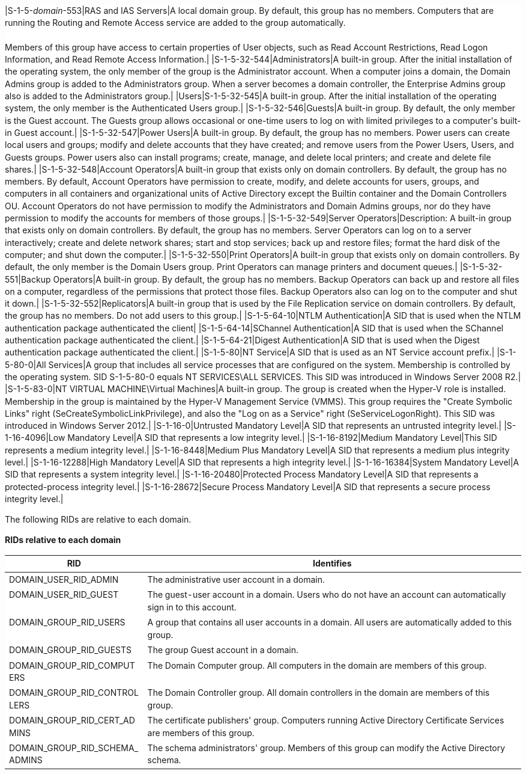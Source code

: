 |S-1-5-*domain*-553|RAS and IAS Servers|A local domain group. By default, this group has no members. Computers that are running the Routing and Remote Access service are added to the group automatically.<br /><br />Members of this group have access to certain properties of User objects, such as Read Account Restrictions, Read Logon Information, and Read Remote Access Information.|
|S-1-5-32-544|Administrators|A built-in group. After the initial installation of the operating system, the only member of the group is the Administrator account. When a computer joins a domain, the Domain Admins group is added to the Administrators group. When a server becomes a domain controller, the Enterprise Admins group also is added to the Administrators group.|
|Users|S-1-5-32-545|A built-in group. After the initial installation of the operating system, the only member is the Authenticated Users group.|
|S-1-5-32-546|Guests|A built-in group. By default, the only member is the Guest account. The Guests group allows occasional or one-time users to log on with limited privileges to a computer's built-in Guest account.|
|S-1-5-32-547|Power Users|A built-in group. By default, the group has no members. Power users can create local users and groups; modify and delete accounts that they have created; and remove users from the Power Users, Users, and Guests groups. Power users also can install programs; create, manage, and delete local printers; and create and delete file shares.|
|S-1-5-32-548|Account Operators|A built-in group that exists only on domain controllers. By default, the group has no members. By default, Account Operators have permission to create, modify, and delete accounts for users, groups, and computers in all containers and organizational units of Active Directory except the Builtin container and the Domain Controllers OU. Account Operators do not have permission to modify the Administrators and Domain Admins groups, nor do they have permission to modify the accounts for members of those groups.|
|S-1-5-32-549|Server Operators|Description: A built-in group that exists only on domain controllers. By default, the group has no members. Server Operators can log on to a server interactively; create and delete network shares; start and stop services; back up and restore files; format the hard disk of the computer; and shut down the computer.|
|S-1-5-32-550|Print Operators|A built-in group that exists only on domain controllers. By default, the only member is the Domain Users group. Print Operators can manage printers and document queues.|
|S-1-5-32-551|Backup Operators|A built-in group. By default, the group has no members. Backup Operators can back up and restore all files on a computer, regardless of the permissions that protect those files. Backup Operators also can log on to the computer and shut it down.|
|S-1-5-32-552|Replicators|A built-in group that is used by the File Replication service on domain controllers. By default, the group has no members. Do not add users to this group.|
|S-1-5-64-10|NTLM Authentication|A SID that is used when the NTLM authentication package authenticated the client|
|S-1-5-64-14|SChannel Authentication|A SID that is used when the SChannel authentication package authenticated the client.|
|S-1-5-64-21|Digest Authentication|A SID that is used when the Digest authentication package authenticated the client.|
|S-1-5-80|NT Service|A SID that is used as an NT Service account prefix.|
|S-1-5-80-0|All Services|A group that includes all service processes that are configured on the system. Membership is controlled by the operating system. SID S-1-5-80-0 equals NT SERVICES\ALL SERVICES. This SID was introduced in Windows Server 2008 R2.|
|S-1-5-83-0|NT VIRTUAL MACHINE\Virtual Machines|A built-in group. The group is created when the Hyper-V role is installed. Membership in the group is maintained by the Hyper-V Management Service (VMMS). This group requires the "Create Symbolic Links" right (SeCreateSymbolicLinkPrivilege), and also the "Log on as a Service" right (SeServiceLogonRight). This SID was introduced in Windows Server 2012.|
|S-1-16-0|Untrusted Mandatory Level|A SID that represents an untrusted integrity level.|
|S-1-16-4096|Low Mandatory Level|A SID that represents a low integrity level.|
|S-1-16-8192|Medium Mandatory Level|This SID represents a medium integrity level.|
|S-1-16-8448|Medium Plus Mandatory Level|A SID that represents a medium plus integrity level.|
|S-1-16-12288|High Mandatory Level|A SID that represents a high integrity level.|
|S-1-16-16384|System Mandatory Level|A SID that represents a system integrity level.|
|S-1-16-20480|Protected Process Mandatory Level|A SID that represents a protected-process integrity level.|
|S-1-16-28672|Secure Process Mandatory Level|A SID that represents a secure process integrity level.|

The following RIDs are relative to each domain.

**RIDs relative to each domain**

|RID|Identifies|
|----|-------|
|DOMAIN_USER_RID_ADMIN|The administrative user account in a domain.|
|DOMAIN_USER_RID_GUEST|The guest-user account in a domain. Users who do not have an account can automatically sign in to this account.|
|DOMAIN_GROUP_RID_USERS|A group that contains all user accounts in a domain. All users are automatically added to this group.|
|DOMAIN_GROUP_RID_GUESTS|The group Guest account in a domain.|
|DOMAIN_GROUP_RID_COMPUTERS|The Domain Computer group. All computers in the domain are members of this group.|
|DOMAIN_GROUP_RID_CONTROLLERS|The Domain Controller group. All domain controllers in the domain are members of this group.|
|DOMAIN_GROUP_RID_CERT_ADMINS|The certificate publishers' group. Computers running Active Directory Certificate Services are members of this group.|
|DOMAIN_GROUP_RID_SCHEMA_ADMINS|The schema administrators' group. Members of this group can modify the Active Directory schema.|